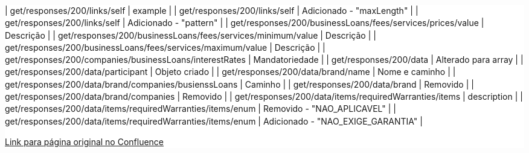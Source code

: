 | get/responses/200/links/self | example |
| get/responses/200/links/self | Adicionado - "maxLength" |
| get/responses/200/links/self | Adicionado - "pattern" |
| get/responses/200/businessLoans/fees/services/prices/value | Descrição |
| get/responses/200/businessLoans/fees/services/minimum/value | Descrição |
| get/responses/200/businessLoans/fees/services/maximum/value | Descrição |
| get/responses/200/companies/businessLoans/interestRates​ | Mandatoriedade |
| get/responses/200/data | Alterado para array |
| get/responses/200/data/participant​​ | Objeto criado |
| get/responses/200/data/brand/name​​ | Nome e caminho |
| get/responses/200/data/brand/companies/busienssLoans | Caminho |
| get/responses/200/data/brand | Removido |
| get/responses/200/data/brand/companies | Removido |
| get/responses/200/data/items/requiredWarranties/items | description |
| get/responses/200/data/items/requiredWarranties/items/enum | Removido - "NAO\_APLICAVEL" |
| get/responses/200/data/items/requiredWarranties/items/enum | Adicionado - "NAO\_EXIGE\_GARANTIA" |

[Link para página original no Confluence](https://openfinancebrasil.atlassian.net/wiki/spaces/OF/pages/180257062)